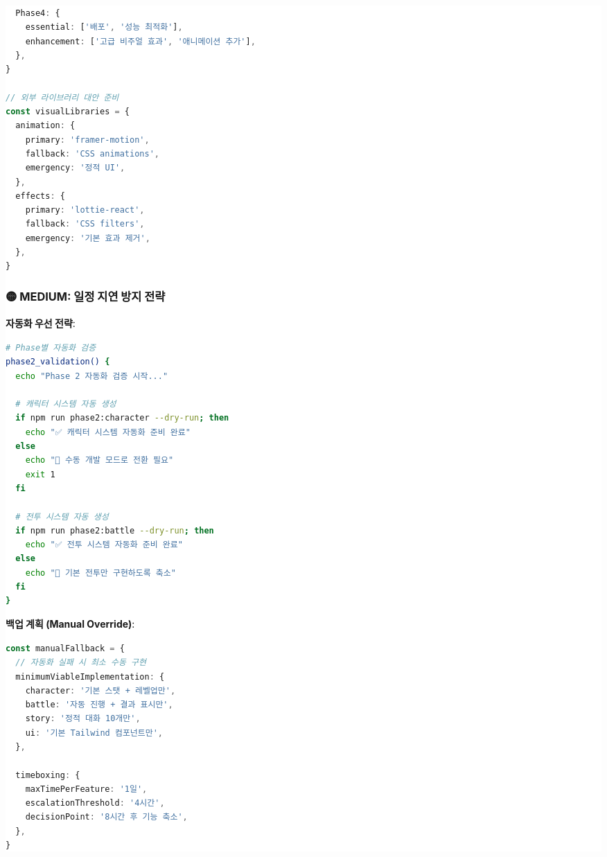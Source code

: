 ```typescript
  Phase4: {
    essential: ['배포', '성능 최적화'],
    enhancement: ['고급 비주얼 효과', '애니메이션 추가'],
  },
}

// 외부 라이브러리 대안 준비
const visualLibraries = {
  animation: {
    primary: 'framer-motion',
    fallback: 'CSS animations',
    emergency: '정적 UI',
  },
  effects: {
    primary: 'lottie-react',
    fallback: 'CSS filters',
    emergency: '기본 효과 제거',
  },
}
```

### 🟡 MEDIUM: 일정 지연 방지 전략

**자동화 우선 전략**:

```bash
# Phase별 자동화 검증
phase2_validation() {
  echo "Phase 2 자동화 검증 시작..."

  # 캐릭터 시스템 자동 생성
  if npm run phase2:character --dry-run; then
    echo "✅ 캐릭터 시스템 자동화 준비 완료"
  else
    echo "🚨 수동 개발 모드로 전환 필요"
    exit 1
  fi

  # 전투 시스템 자동 생성
  if npm run phase2:battle --dry-run; then
    echo "✅ 전투 시스템 자동화 준비 완료"
  else
    echo "🚨 기본 전투만 구현하도록 축소"
  fi
}
```

**백업 계획 (Manual Override)**:

```typescript
const manualFallback = {
  // 자동화 실패 시 최소 수동 구현
  minimumViableImplementation: {
    character: '기본 스탯 + 레벨업만',
    battle: '자동 진행 + 결과 표시만',
    story: '정적 대화 10개만',
    ui: '기본 Tailwind 컴포넌트만',
  },

  timeboxing: {
    maxTimePerFeature: '1일',
    escalationThreshold: '4시간',
    decisionPoint: '8시간 후 기능 축소',
  },
}
```